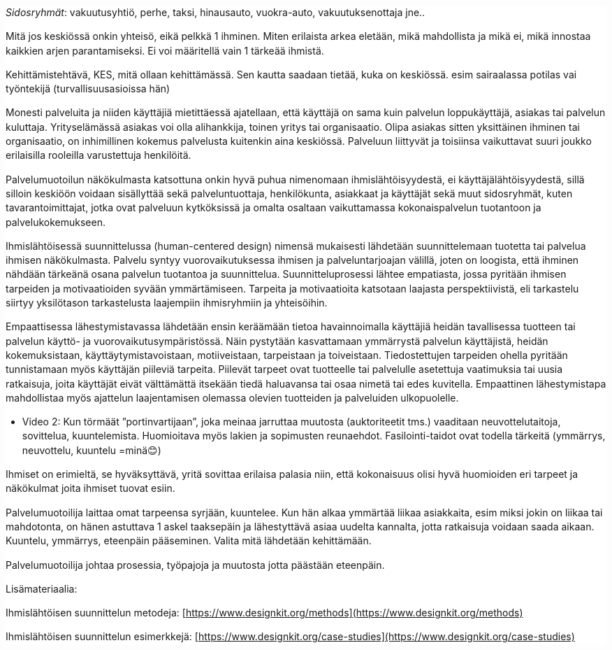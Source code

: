 *Sidosryhmät*: vakuutusyhtiö, perhe, taksi, hinausauto, vuokra-auto, vakuutuksenottaja jne..

Mitä jos keskiössä onkin yhteisö, eikä pelkkä 1 ihminen. Miten erilaista arkea eletään, mikä mahdollista ja mikä ei, mikä innostaa kaikkien arjen parantamiseksi. Ei voi määritellä vain 1 tärkeää ihmistä. 

Kehittämistehtävä, KES, mitä ollaan kehittämässä. Sen kautta saadaan tietää, kuka on keskiössä. esim sairaalassa potilas vai työntekijä (turvallisuusasioissa hän)

Monesti palveluita ja niiden käyttäjiä mietittäessä ajatellaan, että käyttäjä on sama kuin palvelun loppukäyttäjä, asiakas tai palvelun kuluttaja. Yrityselämässä asiakas voi olla alihankkija, toinen yritys tai organisaatio. Olipa asiakas sitten yksittäinen ihminen tai organisaatio, on inhimillinen kokemus palvelusta kuitenkin aina keskiössä. Palveluun liittyvät ja toisiinsa vaikuttavat suuri joukko erilaisilla rooleilla varustettuja henkilöitä.

Palvelumuotoilun näkökulmasta katsottuna onkin hyvä puhua nimenomaan ihmislähtöisyydestä, ei käyttäjälähtöisyydestä, sillä silloin keskiöön voidaan sisällyttää sekä palveluntuottaja, henkilökunta, asiakkaat ja käyttäjät sekä muut sidosryhmät, kuten tavarantoimittajat, jotka ovat palveluun kytköksissä ja omalta osaltaan vaikuttamassa kokonaispalvelun tuotantoon ja palvelukokemukseen.

Ihmislähtöisessä suunnittelussa (human-centered design) nimensä mukaisesti lähdetään suunnittelemaan tuotetta tai palvelua ihmisen näkökulmasta. Palvelu syntyy vuorovaikutuksessa ihmisen ja palveluntarjoajan välillä, joten on loogista, että ihminen nähdään tärkeänä osana palvelun tuotantoa ja suunnittelua. Suunnitteluprosessi lähtee empatiasta, jossa pyritään ihmisen tarpeiden ja motivaatioiden syvään ymmärtämiseen. Tarpeita ja motivaatioita katsotaan laajasta perspektiivistä, eli tarkastelu siirtyy yksilötason tarkastelusta laajempiin ihmisryhmiin ja yhteisöihin.

Empaattisessa lähestymistavassa lähdetään ensin keräämään tietoa havainnoimalla käyttäjiä heidän tavallisessa tuotteen tai palvelun käyttö- ja vuorovaikutusympäristössä. Näin pystytään kasvattamaan ymmärrystä palvelun käyttäjistä, heidän kokemuksistaan, käyttäytymistavoistaan, motiiveistaan, tarpeistaan ja toiveistaan. Tiedostettujen tarpeiden ohella pyritään tunnistamaan myös käyttäjän piileviä tarpeita. Piilevät tarpeet ovat tuotteelle tai palvelulle asetettuja vaatimuksia tai uusia ratkaisuja, joita käyttäjät eivät välttämättä itsekään tiedä haluavansa tai osaa nimetä tai edes kuvitella. Empaattinen lähestymistapa mahdollistaa myös ajattelun laajentamisen olemassa olevien tuotteiden ja palveluiden ulkopuolelle.

* Video 2: Kun törmäät ”portinvartijaan”, joka meinaa jarruttaa muutosta (auktoriteetit tms.) vaaditaan neuvottelutaitoja, sovittelua, kuuntelemista. Huomioitava myös lakien ja sopimusten reunaehdot. Fasilointi-taidot ovat todella tärkeitä (ymmärrys, neuvottelu, kuuntelu =minä😊)

Ihmiset on erimieltä, se hyväksyttävä, yritä sovittaa erilaisa palasia niin, että kokonaisuus olisi hyvä huomioiden eri tarpeet ja näkökulmat joita ihmiset tuovat esiin. 

Palvelumuotoilija laittaa omat tarpeensa syrjään, kuuntelee. Kun hän alkaa ymmärtää liikaa asiakkaita, esim miksi jokin on liikaa tai mahdotonta, on hänen astuttava 1 askel taaksepäin ja lähestyttävä asiaa uudelta kannalta, jotta ratkaisuja voidaan saada aikaan. Kuuntelu, ymmärrys, eteenpäin pääseminen. Valita mitä lähdetään kehittämään.

Palvelumuotoilija johtaa prosessia, työpajoja ja muutosta jotta päästään eteenpäin.

Lisämateriaalia:

Ihmislähtöisen suunnittelun metodeja: [https://www.designkit.org/methods](https://www.designkit.org/methods)

Ihmislähtöisen suunnittelun esimerkkejä: [https://www.designkit.org/case-studies](https://www.designkit.org/case-studies)

